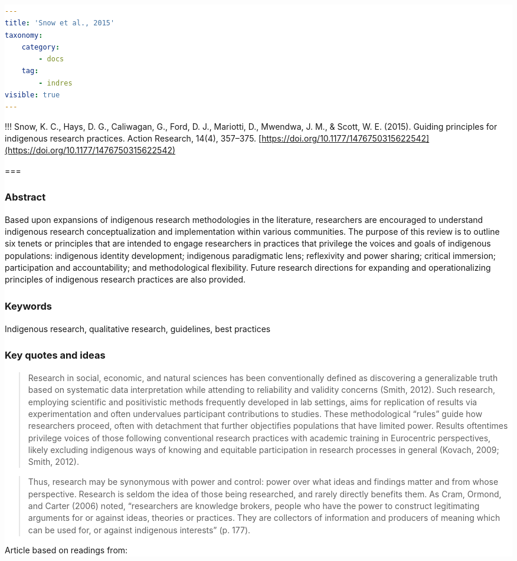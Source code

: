 ```yaml
---
title: 'Snow et al., 2015'
taxonomy:
    category:
        - docs
    tag:
        - indres
visible: true
---
```


!!! Snow, K. C., Hays, D. G., Caliwagan, G., Ford, D. J., Mariotti, D., Mwendwa, J. M., & Scott, W. E. (2015). Guiding principles for indigenous research practices. Action Research, 14(4), 357–375. [https://doi.org/10.1177/1476750315622542](https://doi.org/10.1177/1476750315622542)




===

### Abstract

Based upon expansions of indigenous research methodologies in the literature, researchers are encouraged to understand indigenous research conceptualization and implementation within various communities. The purpose of this review is to outline six tenets or principles that are intended to engage researchers in practices that privilege the voices and goals of indigenous populations: indigenous identity development; indigenous paradigmatic lens; reflexivity and power sharing; critical immersion; participation and accountability; and methodological flexibility. Future research directions for expanding and operationalizing principles of indigenous research practices are also provided.

### Keywords
Indigenous research, qualitative research, guidelines, best practices

### Key quotes and ideas

> Research in social, economic, and natural sciences has been conventionally defined as discovering a generalizable truth based on systematic data interpretation while attending to reliability and validity concerns (Smith, 2012). Such research, employing scientific and positivistic methods frequently developed in lab settings, aims for replication of results via experimentation and often undervalues participant contributions to studies. These methodological “rules” guide how researchers proceed, often with detachment that further objectifies populations that have limited power. Results oftentimes privilege voices of those following conventional research practices with academic training in Eurocentric perspectives, likely excluding indigenous ways of knowing and equitable participation in research processes in general (Kovach, 2009; Smith, 2012).

> Thus, research may be synonymous with power and control: power over what ideas and findings matter and from whose perspective. Research is seldom the idea of those being researched, and rarely directly benefits them. As Cram, Ormond, and Carter (2006) noted, “researchers are knowledge brokers, people who have the power to construct legitimating arguments for or against ideas, theories or practices. They are collectors of information and producers of meaning which can be used for, or against indigenous interests” (p. 177).

Article based on readings from:
